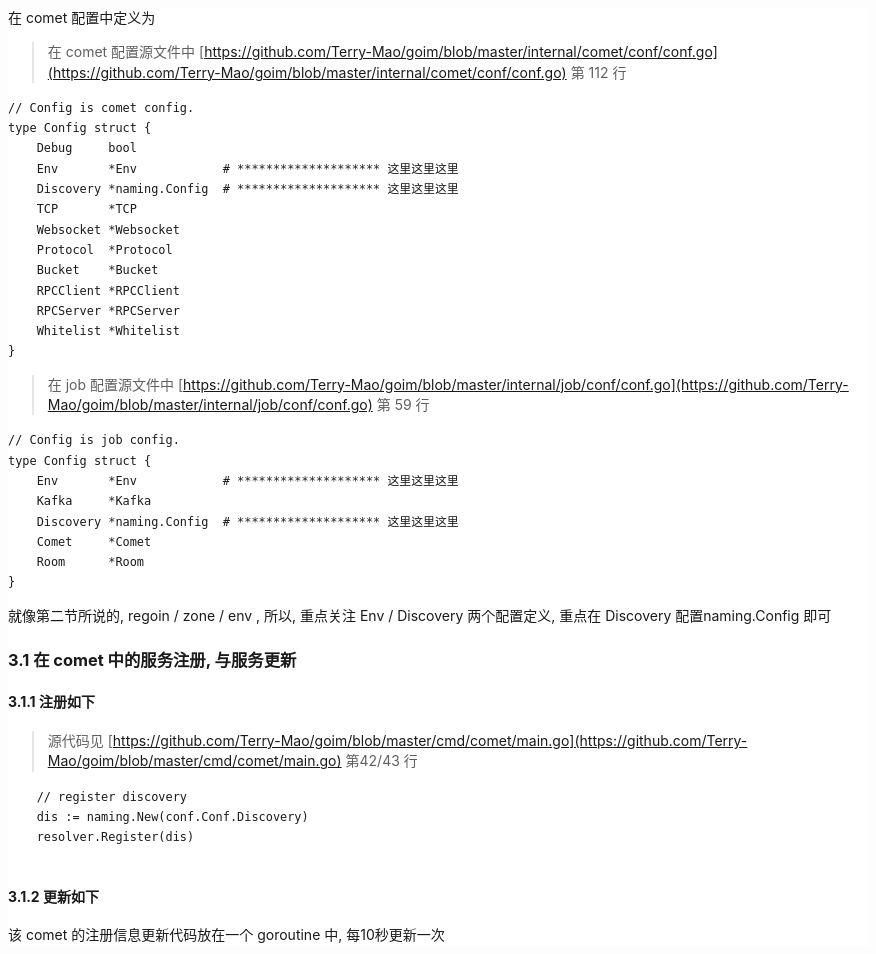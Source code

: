在 comet 配置中定义为

> 
> 在 comet 配置源文件中 [https://github.com/Terry-Mao/goim/blob/master/internal/comet/conf/conf.go](https://github.com/Terry-Mao/goim/blob/master/internal/comet/conf/conf.go) 第 112 行
> 

```
// Config is comet config.
type Config struct {
	Debug     bool
	Env       *Env            # ******************** 这里这里这里
	Discovery *naming.Config  # ******************** 这里这里这里
	TCP       *TCP
	Websocket *Websocket
	Protocol  *Protocol
	Bucket    *Bucket
	RPCClient *RPCClient
	RPCServer *RPCServer
	Whitelist *Whitelist
}
```

> 
> 在 job 配置源文件中 [https://github.com/Terry-Mao/goim/blob/master/internal/job/conf/conf.go](https://github.com/Terry-Mao/goim/blob/master/internal/job/conf/conf.go) 第 59 行

```
// Config is job config.
type Config struct {
	Env       *Env            # ******************** 这里这里这里
	Kafka     *Kafka
	Discovery *naming.Config  # ******************** 这里这里这里
	Comet     *Comet
	Room      *Room
}
```

就像第二节所说的, regoin / zone / env ,  所以, 重点关注 Env / Discovery 两个配置定义, 重点在 Discovery 配置naming.Config 即可

### 3.1 在 comet 中的服务注册, 与服务更新

#### 3.1.1 注册如下
> 源代码见 [https://github.com/Terry-Mao/goim/blob/master/cmd/comet/main.go](https://github.com/Terry-Mao/goim/blob/master/cmd/comet/main.go) 第42/43 行

```
	// register discovery
	dis := naming.New(conf.Conf.Discovery)
	resolver.Register(dis)
	
```
#### 3.1.2 更新如下

该 comet 的注册信息更新代码放在一个 goroutine 中, 每10秒更新一次
